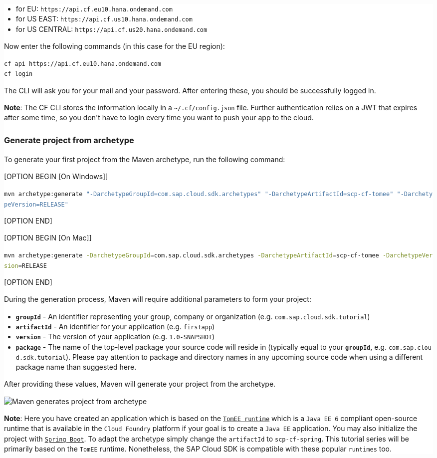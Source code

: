   - for EU: `https://api.cf.eu10.hana.ondemand.com`
  - for US EAST: `https://api.cf.us10.hana.ondemand.com`
  - for US CENTRAL: `https://api.cf.us20.hana.ondemand.com`


Now enter the following commands (in this case for the EU region):

```bash
cf api https://api.cf.eu10.hana.ondemand.com
cf login
```

The CLI will ask you for your mail and your password. After entering these, you should be successfully logged in.

**Note**: The CF CLI stores the information locally in a `~/.cf/config.json` file. Further authentication relies on a JWT that expires after some time, so you don't have to login every time you want to push your app to the cloud.


### Generate project from archetype


To generate your first project from the Maven archetype, run the following command:

[OPTION BEGIN [On Windows]]

```bash
mvn archetype:generate "-DarchetypeGroupId=com.sap.cloud.sdk.archetypes" "-DarchetypeArtifactId=scp-cf-tomee" "-DarchetypeVersion=RELEASE"
```

[OPTION END]

[OPTION BEGIN [On Mac]]

```bash
mvn archetype:generate -DarchetypeGroupId=com.sap.cloud.sdk.archetypes -DarchetypeArtifactId=scp-cf-tomee -DarchetypeVersion=RELEASE
```

[OPTION END]

During the generation process, Maven will require additional parameters to form your project:

  -  **`groupId`** - An identifier representing your group, company or organization (e.g. `com.sap.cloud.sdk.tutorial`)
  -  **`artifactId`** - An identifier for your application (e.g. `firstapp`)
  -  **`version`** - The version of your application (e.g. `1.0-SNAPSHOT`)
  -  **`package`** - The name of the top-level package your source code will reside in (typically equal to your **`groupId`**, e.g. `com.sap.cloud.sdk.tutorial`). Please pay attention to package and directory names in any upcoming source code when using a different package name than suggested here.

After providing these values, Maven will generate your project from the archetype.

![Maven generates project from archetype](maven-generates-project.png)

**Note**: Here you have created an application which is based on the [`TomEE runtime`](http://tomee.apache.org/) which is a `Java EE 6` compliant open-source runtime that is available in the `Cloud Foundry` platform if your goal is to create a `Java EE` application. You may also initialize the project with [`Spring Boot`](https://spring.io/projects/spring-boot). To adapt the archetype simply change the `artifactId` to `scp-cf-spring`. This tutorial series will be primarily based on the `TomEE` runtime. Nonetheless, the SAP Cloud SDK is compatible with these popular `runtimes` too.

